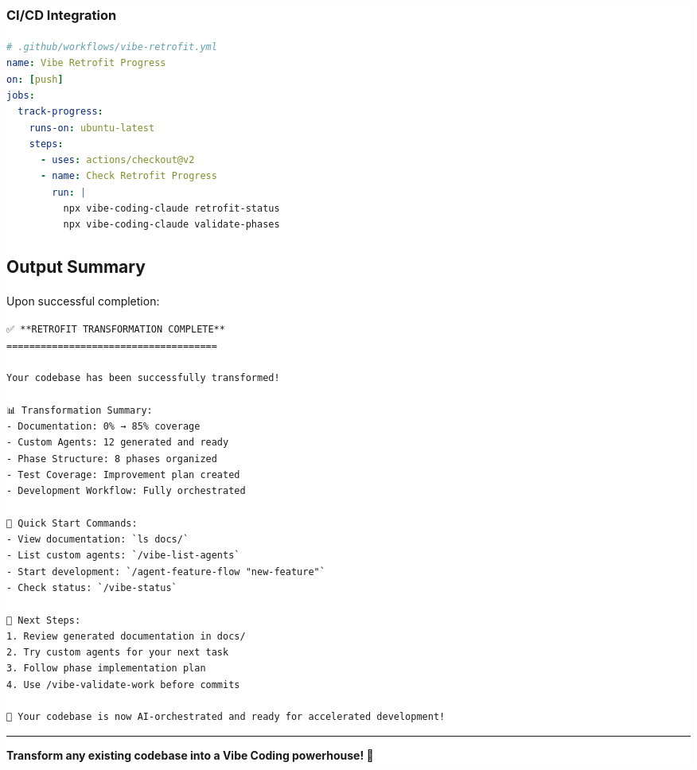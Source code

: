 ### CI/CD Integration
```yaml
# .github/workflows/vibe-retrofit.yml
name: Vibe Retrofit Progress
on: [push]
jobs:
  track-progress:
    runs-on: ubuntu-latest
    steps:
      - uses: actions/checkout@v2
      - name: Check Retrofit Progress
        run: |
          npx vibe-coding-claude retrofit-status
          npx vibe-coding-claude validate-phases
```

## Output Summary

Upon successful completion:
```
✅ **RETROFIT TRANSFORMATION COMPLETE**
=====================================

Your codebase has been successfully transformed!

📊 Transformation Summary:
- Documentation: 0% → 85% coverage
- Custom Agents: 12 generated and ready
- Phase Structure: 8 phases organized
- Test Coverage: Improvement plan created
- Development Workflow: Fully orchestrated

🚀 Quick Start Commands:
- View documentation: `ls docs/`
- List custom agents: `/vibe-list-agents`
- Start development: `/agent-feature-flow "new-feature"`
- Check status: `/vibe-status`

📖 Next Steps:
1. Review generated documentation in docs/
2. Try custom agents for your next task
3. Follow phase implementation plan
4. Use /vibe-validate-work before commits

🎯 Your codebase is now AI-orchestrated and ready for accelerated development!
```

---

**Transform any existing codebase into a Vibe Coding powerhouse! 🚀**
</goal>
